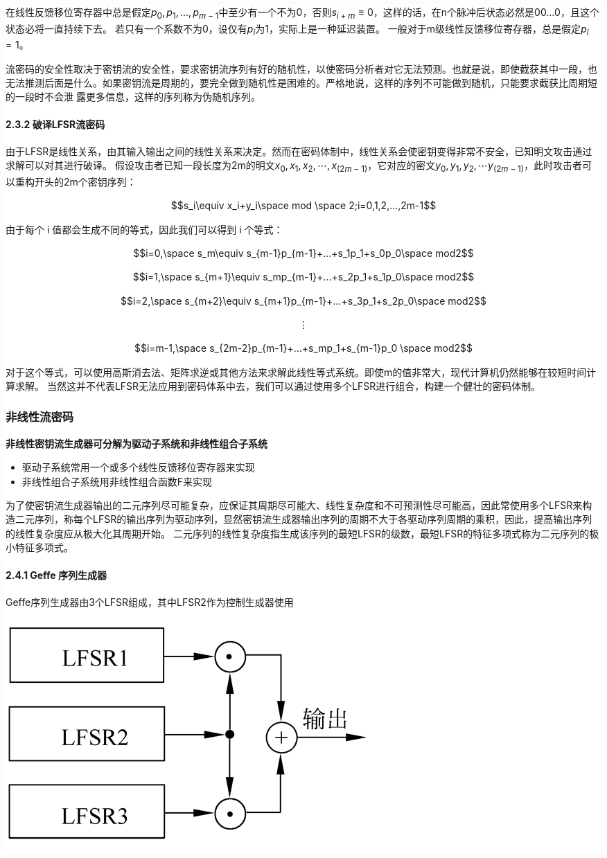 在线性反馈移位寄存器中总是假定$p_0,p_1,...,p_{m-1}$中至少有一个不为0，否则$s_{i+m}\equiv 0$，这样的话，在n个脉冲后状态必然是00…0，且这个状态必将一直持续下去。
若只有一个系数不为0，设仅有$p_i$为1，实际上是一种延迟装置。
一般对于m级线性反馈移位寄存器，总是假定$p_i=1$。

流密码的安全性取决于密钥流的安全性，要求密钥流序列有好的随机性，以使密码分析者对它无法预测。也就是说，即使截获其中一段，也无法推测后面是什么。如果密钥流是周期的，要完全做到随机性是困难的。严格地说，这样的序列不可能做到随机，只能要求截获比周期短的一段时不会泄
露更多信息，这样的序列称为伪随机序列。

#### 2.3.2 破译LFSR流密码

由于LFSR是线性关系，由其输入输出之间的线性关系来决定。然而在密码体制中，线性关系会使密钥变得非常不安全，已知明文攻击通过求解可以对其进行破译。
假设攻击者已知一段长度为2m的明文$x_0,x_1,x_2,⋯,x_(2m-1)$，它对应的密文$y_0,y_1,y_2,⋯y_(2m-1)$，此时攻击者可以重构开头的2m个密钥序列：

$$s_i\equiv x_i+y_i\space mod \space 2;i=0,1,2,...,2m-1$$

由于每个 i 值都会生成不同的等式，因此我们可以得到 i 个等式：

$$i=0,\space s_m\equiv s_{m-1}p_{m-1}+...+s_1p_1+s_0p_0\space mod2$$

$$i=1,\space s_{m+1}\equiv s_mp_{m-1}+...+s_2p_1+s_1p_0\space mod2$$

$$i=2,\space s_{m+2}\equiv s_{m+1}p_{m-1}+...+s_3p_1+s_2p_0\space mod2$$

$$⋮$$

$$i=m-1,\space s_{2m-2}p_{m-1}+...+s_mp_1+s_{m-1}p_0 \space mod2$$

对于这个等式，可以使用高斯消去法、矩阵求逆或其他方法来求解此线性等式系统。即使m的值非常大，现代计算机仍然能够在较短时间计算求解。
当然这并不代表LFSR无法应用到密码体系中去，我们可以通过使用多个LFSR进行组合，构建一个健壮的密码体制。

### 非线性流密码

**非线性密钥流生成器可分解为驱动子系统和非线性组合子系统**
- 驱动子系统常用一个或多个线性反馈移位寄存器来实现
- 非线性组合子系统用非线性组合函数F来实现

为了使密钥流生成器输出的二元序列尽可能复杂，应保证其周期尽可能大、线性复杂度和不可预测性尽可能高，因此常使用多个LFSR来构造二元序列，称每个LFSR的输出序列为驱动序列，显然密钥流生成器输出序列的周期不大于各驱动序列周期的乘积，因此，提高输出序列的线性复杂度应从极大化其周期开始。
二元序列的线性复杂度指生成该序列的最短LFSR的级数，最短LFSR的特征多项式称为二元序列的极小特征多项式。

#### 2.4.1 Geffe 序列生成器

Geffe序列生成器由3个LFSR组成，其中LFSR2作为控制生成器使用

![](files/2-4-1.png)
